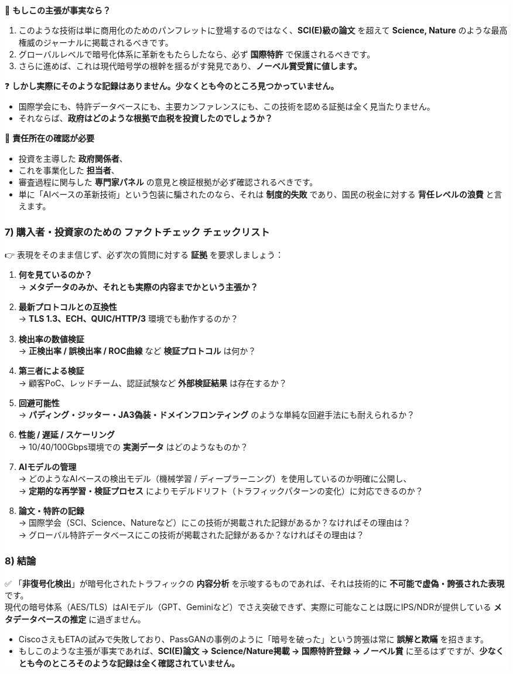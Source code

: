 🧪 **もしこの主張が事実なら？**

1. このような技術は単に商用化のためのパンフレットに登場するのではなく、**SCI(E)級の論文** を超えて **Science, Nature** のような最高権威のジャーナルに掲載されるべきです。
2. グローバルレベルで暗号化体系に革新をもたらしたなら、必ず **国際特許** で保護されるべきです。
3. さらに進めば、これは現代暗号学の根幹を揺るがす発見であり、**ノーベル賞受賞に値します。**

❓ **しかし実際にそのような記録はありません。少なくとも今のところ見つかっていません。**

* 国際学会にも、特許データベースにも、主要カンファレンスにも、この技術を認める証拠は全く見当たりません。
* それならば、**政府はどのような根拠で血税を投資したのでしょうか？**

👥 **責任所在の確認が必要**

* 投資を主導した **政府関係者**、
* これを事業化した **担当者**、
* 審査過程に関与した **専門家パネル** の意見と検証根拠が必ず確認されるべきです。
* 単に「AIベースの革新技術」という包装に騙されたのなら、それは **制度的失敗** であり、国民の税金に対する **背任レベルの浪費** と言えます。

### 7) 購入者・投資家のための **ファクトチェック チェックリスト**

👉 表現をそのまま信じず、必ず次の質問に対する **証拠** を要求しましょう：

1. **何を見ているのか？**  
   → **メタデータのみか、それとも実際の内容までかという主張か？**

2. **最新プロトコルとの互換性**  
   → **TLS 1.3、ECH、QUIC/HTTP/3** 環境でも動作するのか？

3. **検出率の数値検証**  
   → **正検出率 / 誤検出率 / ROC曲線** など **検証プロトコル** は何か？

4. **第三者による検証**  
   → 顧客PoC、レッドチーム、認証試験など **外部検証結果** は存在するか？

5. **回避可能性**  
   → **パディング・ジッター・JA3偽装・ドメインフロンティング** のような単純な回避手法にも耐えられるか？

6. **性能 / 遅延 / スケーリング**  
   → 10/40/100Gbps環境での **実測データ** はどのようなものか？

7. **AIモデルの管理**  
   → どのようなAIベースの検出モデル（機械学習 / ディープラーニング）を使用しているのか明確に公開し、  
   → **定期的な再学習・検証プロセス** によりモデルドリフト（トラフィックパターンの変化）に対応できるのか？

8. **論文・特許の記録**  
   → 国際学会（SCI、Science、Natureなど）にこの技術が掲載された記録があるか？なければその理由は？  
   → グローバル特許データベースにこの技術が掲載された記録があるか？なければその理由は？

### 8) 結論

✅ 「**非復号化検出**」が暗号化されたトラフィックの **内容分析** を示唆するものであれば、それは技術的に **不可能で虚偽・誇張された表現** です。  
現代の暗号体系（AES/TLS）はAIモデル（GPT、Geminiなど）でさえ突破できず、実際に可能なことは既にIPS/NDRが提供している **メタデータベースの推定** に過ぎません。

* CiscoさえもETAの試みで失敗しており、PassGANの事例のように「暗号を破った」という誇張は常に **誤解と欺瞞** を招きます。  
* もしこのような主張が事実であれば、**SCI(E)論文 → Science/Nature掲載 → 国際特許登録 → ノーベル賞** に至るはずですが、**少なくとも今のところそのような記録は全く確認されていません。**
